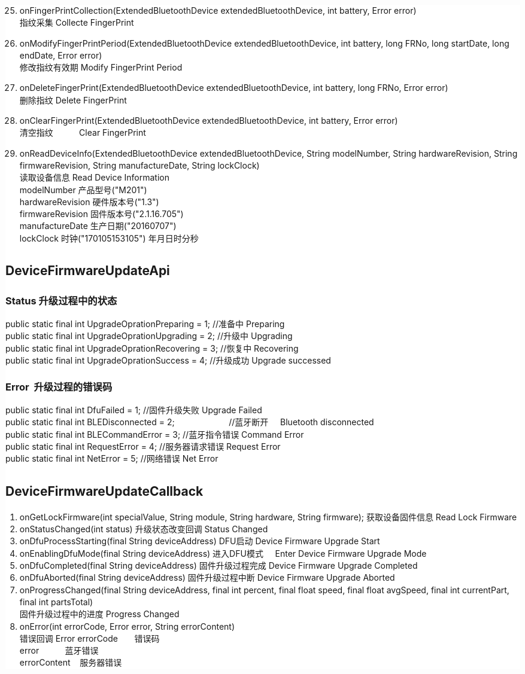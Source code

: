 25. onFingerPrintCollection(ExtendedBluetoothDevice extendedBluetoothDevice, int battery, Error error)</br>
指纹采集            Collecte FingerPrint

26. onModifyFingerPrintPeriod(ExtendedBluetoothDevice extendedBluetoothDevice, int battery, long FRNo, long startDate, long endDate, Error error) </br>
修改指纹有效期      Modify FingerPrint Period

27. onDeleteFingerPrint(ExtendedBluetoothDevice extendedBluetoothDevice, int battery, long FRNo, Error error)</br>
删除指纹           Delete FingerPrint

28. onClearFingerPrint(ExtendedBluetoothDevice extendedBluetoothDevice, int battery, Error error)</br>
清空指纹           Clear FingerPrint

29. onReadDeviceInfo(ExtendedBluetoothDevice extendedBluetoothDevice, String modelNumber, String hardwareRevision, String firmwareRevision, String manufactureDate, String lockClock) </br>
读取设备信息        Read Device Information</br>
modelNumber               产品型号("M201")</br>
hardwareRevision          硬件版本号("1.3")</br>
firmwareRevision          固件版本号("2.1.16.705")</br>
manufactureDate           生产日期("20160707")</br>
lockClock                 时钟("170105153105") 年月日时分秒</br>

## DeviceFirmwareUpdateApi
### Status  升级过程中的状态
public static final  int UpgradeOprationPreparing  = 1;             //准备中   Preparing</br>
public static final  int UpgradeOprationUpgrading = 2;              //升级中   Upgrading</br>
public static final  int UpgradeOprationRecovering = 3;             //恢复中   Recovering</br>
public static final  int UpgradeOprationSuccess = 4;                //升级成功 Upgrade successed</br>
### Error  升级过程的错误码
public static final int DfuFailed = 1;                              //固件升级失败  Upgrade Failed</br>
public static final int BLEDisconnected = 2;                        //蓝牙断开      Bluetooth disconnected</br>
public static final int BLECommandError = 3;                        //蓝牙指令错误   Command Error</br>
public static final int RequestError = 4;                           //服务器请求错误  Request Error</br>
public static final int NetError = 5;                               //网络错误        Net Error</br>

## DeviceFirmwareUpdateCallback
1. onGetLockFirmware(int specialValue, String module, String hardware, String firmware);
获取设备固件信息      Read Lock Firmware </br>
2. onStatusChanged(int status)
升级状态改变回调      Status Changed </br>
3. onDfuProcessStarting(final String deviceAddress)
DFU启动          Device Firmware Upgrade Start </br>
4. onEnablingDfuMode(final String deviceAddress)
进入DFU模式      Enter Device Firmware Upgrade Mode </br>
5. onDfuCompleted(final String deviceAddress)
固件升级过程完成   Device Firmware Upgrade Completed </br>
6. onDfuAborted(final String deviceAddress)
固件升级过程中断    Device Firmware Upgrade Aborted </br>
7. onProgressChanged(final String deviceAddress, final int percent, final float speed, final float avgSpeed, final int currentPart, final int partsTotal) </br>
固件升级过程中的进度     Progress Changed </br>
8. onError(int errorCode, Error error, String errorContent)</br>
错误回调    Error 
errorCode       错误码</br>
error           蓝牙错误</br>
errorContent    服务器错误</br>
